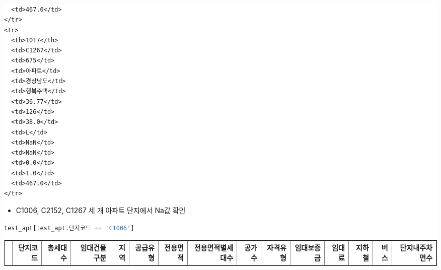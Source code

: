       <td>467.0</td>
    </tr>
    <tr>
      <th>1017</th>
      <td>C1267</td>
      <td>675</td>
      <td>아파트</td>
      <td>경상남도</td>
      <td>행복주택</td>
      <td>36.77</td>
      <td>126</td>
      <td>38.0</td>
      <td>L</td>
      <td>NaN</td>
      <td>NaN</td>
      <td>0.0</td>
      <td>1.0</td>
      <td>467.0</td>
    </tr>
  </tbody>
</table>
</div>



* C1006, C2152, C1267 세 개 아파트 단지에서 Na값 확인


```python
test_apt[test_apt.단지코드 == 'C1006']
```




<div>
<style scoped>
    .dataframe tbody tr th:only-of-type {
        vertical-align: middle;
    }

    .dataframe tbody tr th {
        vertical-align: top;
    }

    .dataframe thead th {
        text-align: right;
    }
</style>
<table border="1" class="dataframe">
  <thead>
    <tr style="text-align: right;">
      <th></th>
      <th>단지코드</th>
      <th>총세대수</th>
      <th>임대건물구분</th>
      <th>지역</th>
      <th>공급유형</th>
      <th>전용면적</th>
      <th>전용면적별세대수</th>
      <th>공가수</th>
      <th>자격유형</th>
      <th>임대보증금</th>
      <th>임대료</th>
      <th>지하철</th>
      <th>버스</th>
      <th>단지내주차면수</th>
    </tr>
  </thead>